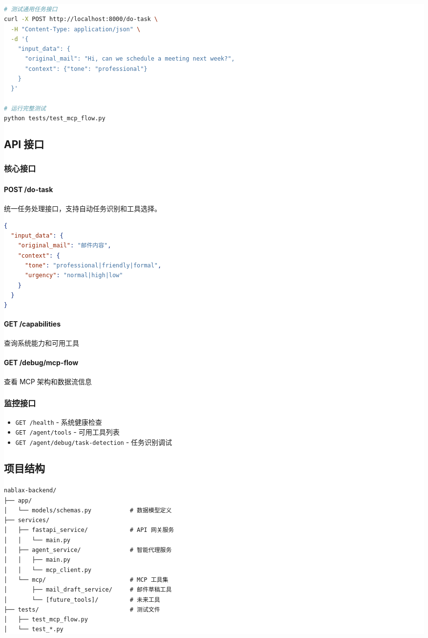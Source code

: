 ```bash
# 测试通用任务接口
curl -X POST http://localhost:8000/do-task \
  -H "Content-Type: application/json" \
  -d '{
    "input_data": {
      "original_mail": "Hi, can we schedule a meeting next week?",
      "context": {"tone": "professional"}
    }
  }'

# 运行完整测试
python tests/test_mcp_flow.py
```

## API 接口

### 核心接口

#### POST /do-task
统一任务处理接口，支持自动任务识别和工具选择。

```json
{
  "input_data": {
    "original_mail": "邮件内容",
    "context": {
      "tone": "professional|friendly|formal",
      "urgency": "normal|high|low"
    }
  }
}
```

#### GET /capabilities
查询系统能力和可用工具

#### GET /debug/mcp-flow
查看 MCP 架构和数据流信息

### 监控接口

- `GET /health` - 系统健康检查
- `GET /agent/tools` - 可用工具列表
- `GET /agent/debug/task-detection` - 任务识别调试

## 项目结构

```
nablax-backend/
├── app/
│   └── models/schemas.py           # 数据模型定义
├── services/
│   ├── fastapi_service/            # API 网关服务
│   │   └── main.py
│   ├── agent_service/              # 智能代理服务
│   │   ├── main.py
│   │   └── mcp_client.py
│   └── mcp/                        # MCP 工具集
│       ├── mail_draft_service/     # 邮件草稿工具
│       └── [future_tools]/         # 未来工具
├── tests/                          # 测试文件
│   ├── test_mcp_flow.py
│   └── test_*.py
```